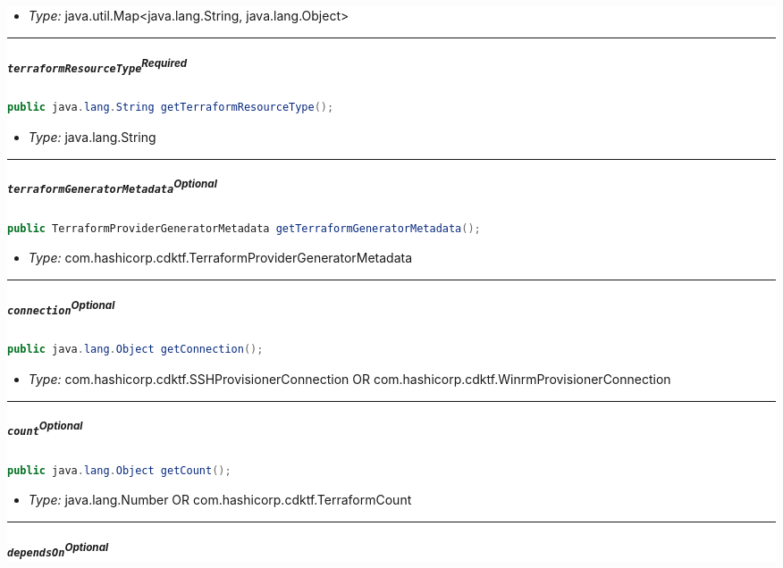 - *Type:* java.util.Map<java.lang.String, java.lang.Object>

---

##### `terraformResourceType`<sup>Required</sup> <a name="terraformResourceType" id="rhizo-co-terraform-provider-oci.mysqlMysqlBackup.MysqlMysqlBackup.property.terraformResourceType"></a>

```java
public java.lang.String getTerraformResourceType();
```

- *Type:* java.lang.String

---

##### `terraformGeneratorMetadata`<sup>Optional</sup> <a name="terraformGeneratorMetadata" id="rhizo-co-terraform-provider-oci.mysqlMysqlBackup.MysqlMysqlBackup.property.terraformGeneratorMetadata"></a>

```java
public TerraformProviderGeneratorMetadata getTerraformGeneratorMetadata();
```

- *Type:* com.hashicorp.cdktf.TerraformProviderGeneratorMetadata

---

##### `connection`<sup>Optional</sup> <a name="connection" id="rhizo-co-terraform-provider-oci.mysqlMysqlBackup.MysqlMysqlBackup.property.connection"></a>

```java
public java.lang.Object getConnection();
```

- *Type:* com.hashicorp.cdktf.SSHProvisionerConnection OR com.hashicorp.cdktf.WinrmProvisionerConnection

---

##### `count`<sup>Optional</sup> <a name="count" id="rhizo-co-terraform-provider-oci.mysqlMysqlBackup.MysqlMysqlBackup.property.count"></a>

```java
public java.lang.Object getCount();
```

- *Type:* java.lang.Number OR com.hashicorp.cdktf.TerraformCount

---

##### `dependsOn`<sup>Optional</sup> <a name="dependsOn" id="rhizo-co-terraform-provider-oci.mysqlMysqlBackup.MysqlMysqlBackup.property.dependsOn"></a>
